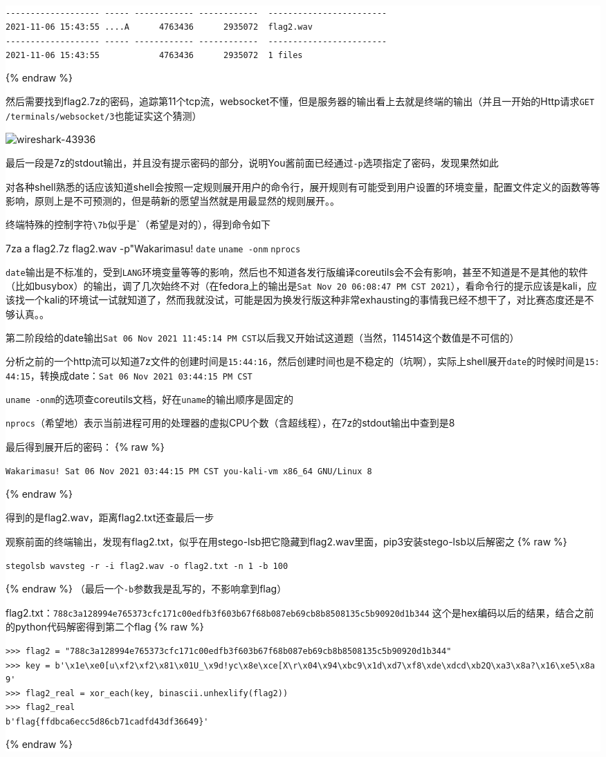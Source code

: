 ```
------------------- ----- ------------ ------------  ------------------------
2021-11-06 15:43:55 ....A      4763436      2935072  flag2.wav
------------------- ----- ------------ ------------  ------------------------
2021-11-06 15:43:55            4763436      2935072  1 files

```
{% endraw %}

然后需要找到flag2.7z的密码，追踪第11个tcp流，websocket不懂，但是服务器的输出看上去就是终端的输出（并且一开始的Http请求`GET /terminals/websocket/3`也能证实这个猜测）

 ![wireshark-43936](../../../static/2021-11-21/wireshark-43936.png)

最后一段是7z的stdout输出，并且没有提示密码的部分，说明You酱前面已经通过`-p`选项指定了密码，发现果然如此

对各种shell熟悉的话应该知道shell会按照一定规则展开用户的命令行，展开规则有可能受到用户设置的环境变量，配置文件定义的函数等等影响，原则上是不可预测的，但是萌新的愿望当然就是用最显然的规则展开。。

终端特殊的控制字符`\7b`似乎是`<Backspace>（希望是对的），得到命令如下

7za a flag2.7z flag2.wav -p"Wakarimasu! `date` `uname -onm` `nprocs`

`date`输出是不标准的，受到`LANG`环境变量等等的影响，然后也不知道各发行版编译coreutils会不会有影响，甚至不知道是不是其他的软件（比如busybox）的输出，调了几次始终不对（在fedora上的输出是`Sat Nov 20 06:08:47 PM CST 2021`），看命令行的提示应该是kali，应该找一个kali的环境试一试就知道了，然而我就没试，可能是因为换发行版这种非常exhausting的事情我已经不想干了，对比赛态度还是不够认真。。

第二阶段给的date输出`Sat 06 Nov 2021 11:45:14 PM CST`以后我又开始试这道题（当然，114514这个数值是不可信的）

分析之前的一个http流可以知道7z文件的创建时间是`15:44:16`，然后创建时间也是不稳定的（坑啊），实际上shell展开`date`的时候时间是`15:44:15`，转换成date：`Sat 06 Nov 2021 03:44:15 PM CST`

`uname -onm`的选项查coreutils文档，好在`uname`的输出顺序是固定的

`nprocs`（希望地）表示当前进程可用的处理器的虚拟CPU个数（含超线程），在7z的stdout输出中查到是8

最后得到展开后的密码：
{% raw %}
```
Wakarimasu! Sat 06 Nov 2021 03:44:15 PM CST you-kali-vm x86_64 GNU/Linux 8
```
{% endraw %}

得到的是flag2.wav，距离flag2.txt还查最后一步

观察前面的终端输出，发现有flag2.txt，似乎在用stego-lsb把它隐藏到flag2.wav里面，pip3安装stego-lsb以后解密之
{% raw %}
```
stegolsb wavsteg -r -i flag2.wav -o flag2.txt -n 1 -b 100
```
{% endraw %}
（最后一个`-b`参数我是乱写的，不影响拿到flag）

flag2.txt：`788c3a128994e765373cfc171c00edfb3f603b67f68b087eb69cb8b8508135c5b90920d1b344`
这个是hex编码以后的结果，结合之前的python代码解密得到第二个flag
{% raw %}
```
>>> flag2 = "788c3a128994e765373cfc171c00edfb3f603b67f68b087eb69cb8b8508135c5b90920d1b344"
>>> key = b'\x1e\xe0[u\xf2\xf2\x81\x01U_\x9d!yc\x8e\xce[X\r\x04\x94\xbc9\x1d\xd7\xf8\xde\xdcd\xb2Q\xa3\x8a?\x16\xe5\x8a9'
>>> flag2_real = xor_each(key, binascii.unhexlify(flag2))
>>> flag2_real
b'flag{ffdbca6ecc5d86cb71cadfd43df36649}'
```
{% endraw %}

